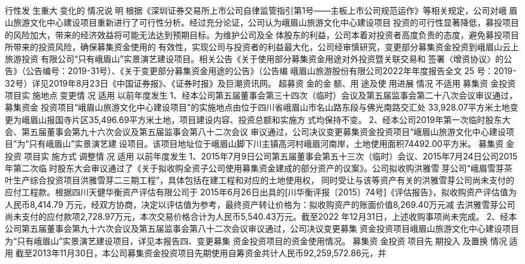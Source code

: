 行性发
生重大
变化的
情况说
明
根据《深圳证券交易所上市公司自律监管指引第1号——主板上市公司规范运作》等相关规定，公司对峨
眉山旅游文化中心建设项目重新进行了可行性分析。经过充分论证，公司认为峨眉山旅游文化中心建设项目
投资的可行性显著降低，募投项目的风险加大，带来的经济效益将可能无法达到预期目标。为维护公司及全
体股东的利益，公司本着对投资者高度负责的态度，避免募投项目所带来的投资风险，确保募集资金使用的
有效性，实现公司与投资者的利益最大化，公司经审慎研究，变更部分募集资金投资到峨眉山云上旅游投资
有限公司“只有峨眉山”实景演艺建设项目。相关公告《关于使用部分募集资金用途对外投资暨关联交易和
签署〈增资协议〉的公告》（公告编号：2019-31号）、《关于变更部分募集资金用途的公告》（公告编
峨眉山旅游股份有限公司2022年年度报告全文
25
号：2019-32号）详见2019年8月23日《中国证券报》、《证券时报》及巨潮资讯网。
超募资
金的金
额、用
途及使
用进展
情况
不适用
募集资
金投资
项目实
施地点
变更情
况
适用
以前年度发生
1、经本公司第五届董事会第三十四次（临时）会议及第五届监事会第二十八次会议审议通过，募集资金
投资项目“峨眉山旅游文化中心建设项目”的实施地点由位于四川省峨眉山市名山路东段与佛光南路交汇处
33,928.07平方米土地变更为峨眉山报国寺片区35,496.69平方米土地，项目建设内容、投资总额和实施方
式均保持不变。
2、经本公司2019年第一次临时股东大会、第五届董事会第九十六次会议及第五届监事会第八十二次会议
审议通过，公司决议变更募集资金投资项目“峨眉山旅游文化中心建设项目”为“只有峨眉山”实景演艺建
设项目。该项目地址位于峨眉山脚下川主镇高河村峨眉河南岸，土地使用面积74492.00平方米。
募集资
金投资
项目实
施方式
调整情
况
适用
以前年度发生
1、2015年7月9日公司第五届董事会第五十三次（临时）会议、2015年7月24日公司2015年第二次临
时股东大会审议通过了《关于拟收购全资子公司使用募集资金建成的部分资产的议案》。公司拟收购洪雅雪
芽公司“峨眉雪芽茶叶生产综合投资项目洪雅雪芽二三期工程”，具体包括在建工程和对应的土地使用权，
同时受让与该等资产有关的洪雅雪芽公司尚未支付的应付工程款。根据四川天健华衡资产评估有限公司于
2015年6月26日出具的[川华衡评报〔2015〕74号]《评估报告》，拟收购资产评估值为人民币8,414.79
万元，经双方协商，决定以评估值为参考，最终资产转让价格为：拟收购资产的账面价值8,269.40万元减
去洪雅雪芽公司尚未支付的应付款项2,728.97万元，本次交易价格合计为人民币5,540.43万元。截至2022
年12月31日，上述收购事项尚未完成。
2、经本公司第五届董事会第九十六次会议及第五届监事会第八十二次会议审议通过，公司决议变更募集
资金投资项目峨眉山旅游文化中心建设项目为“只有峨眉山”实景演艺建设项目，详见本报告四、变更募集
资金投资项目的资金使用情况。
募集资
金投资
项目先
期投入
及置换
情况
适用
截至2013年11月30日，本公司募集资金投资项目先期使用自筹资金共计人民币92,259,572.86元，并
